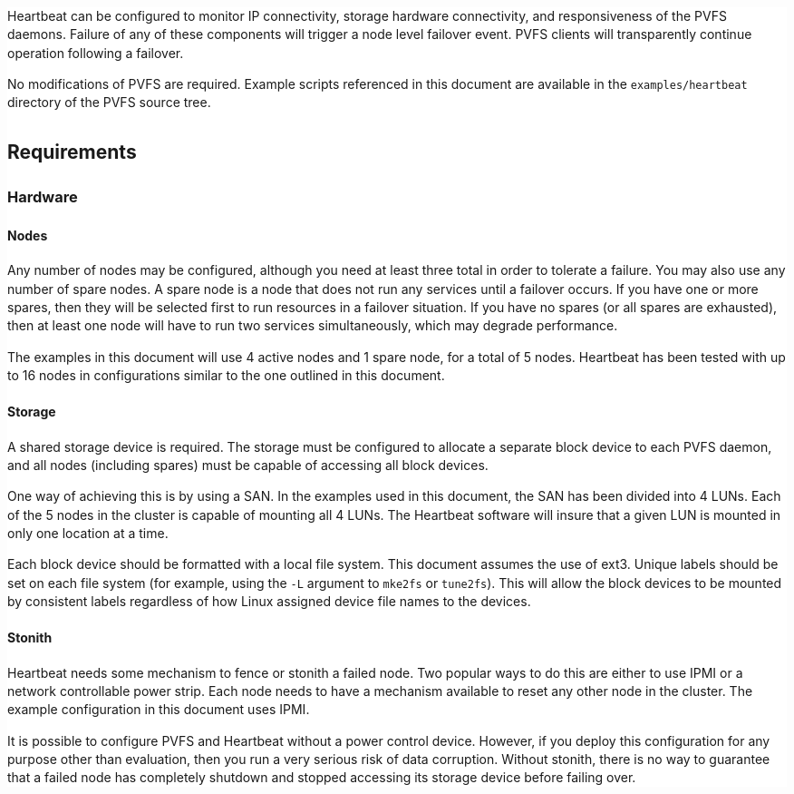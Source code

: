 Heartbeat can be configured to monitor IP connectivity, storage hardware
connectivity, and responsiveness of the PVFS daemons. Failure of any of
these components will trigger a node level failover event. PVFS clients
will transparently continue operation following a failover.

No modifications of PVFS are required. Example scripts referenced in
this document are available in the `examples/heartbeat` directory of the
PVFS source tree.

## Requirements

### Hardware

#### Nodes

Any number of nodes may be configured, although you need at least three
total in order to tolerate a failure. You may also use any number of
spare nodes. A spare node is a node that does not run any services until
a failover occurs. If you have one or more spares, then they will be
selected first to run resources in a failover situation. If you have no
spares (or all spares are exhausted), then at least one node will have
to run two services simultaneously, which may degrade performance.

The examples in this document will use 4 active nodes and 1 spare node,
for a total of 5 nodes. Heartbeat has been tested with up to 16 nodes in
configurations similar to the one outlined in this document.

#### Storage

A shared storage device is required. The storage must be configured to
allocate a separate block device to each PVFS daemon, and all nodes
(including spares) must be capable of accessing all block devices.

One way of achieving this is by using a SAN. In the examples used in
this document, the SAN has been divided into 4 LUNs. Each of the 5 nodes
in the cluster is capable of mounting all 4 LUNs. The Heartbeat software
will insure that a given LUN is mounted in only one location at a time.

Each block device should be formatted with a local file system. This
document assumes the use of ext3. Unique labels should be set on each
file system (for example, using the `-L` argument to `mke2fs` or
`tune2fs`). This will allow the block devices to be mounted by
consistent labels regardless of how Linux assigned device file names to
the devices.

#### Stonith

Heartbeat needs some mechanism to fence or stonith a failed node. Two
popular ways to do this are either to use IPMI or a network controllable
power strip. Each node needs to have a mechanism available to reset any
other node in the cluster. The example configuration in this document
uses IPMI.

It is possible to configure PVFS and Heartbeat without a power control
device. However, if you deploy this configuration for any purpose other
than evaluation, then you run a very serious risk of data corruption.
Without stonith, there is no way to guarantee that a failed node has
completely shutdown and stopped accessing its storage device before
failing over.
